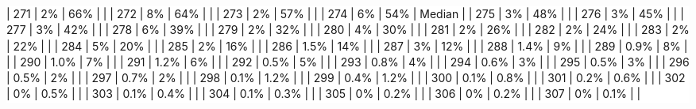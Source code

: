 | 271 | 2% | 66% |  |
| 272 | 8% | 64% |  |
| 273 | 2% | 57% |  |
| 274 | 6% | 54% | Median |
| 275 | 3% | 48% |  |
| 276 | 3% | 45% |  |
| 277 | 3% | 42% |  |
| 278 | 6% | 39% |  |
| 279 | 2% | 32% |  |
| 280 | 4% | 30% |  |
| 281 | 2% | 26% |  |
| 282 | 2% | 24% |  |
| 283 | 2% | 22% |  |
| 284 | 5% | 20% |  |
| 285 | 2% | 16% |  |
| 286 | 1.5% | 14% |  |
| 287 | 3% | 12% |  |
| 288 | 1.4% | 9% |  |
| 289 | 0.9% | 8% |  |
| 290 | 1.0% | 7% |  |
| 291 | 1.2% | 6% |  |
| 292 | 0.5% | 5% |  |
| 293 | 0.8% | 4% |  |
| 294 | 0.6% | 3% |  |
| 295 | 0.5% | 3% |  |
| 296 | 0.5% | 2% |  |
| 297 | 0.7% | 2% |  |
| 298 | 0.1% | 1.2% |  |
| 299 | 0.4% | 1.2% |  |
| 300 | 0.1% | 0.8% |  |
| 301 | 0.2% | 0.6% |  |
| 302 | 0% | 0.5% |  |
| 303 | 0.1% | 0.4% |  |
| 304 | 0.1% | 0.3% |  |
| 305 | 0% | 0.2% |  |
| 306 | 0% | 0.2% |  |
| 307 | 0% | 0.1% |  |